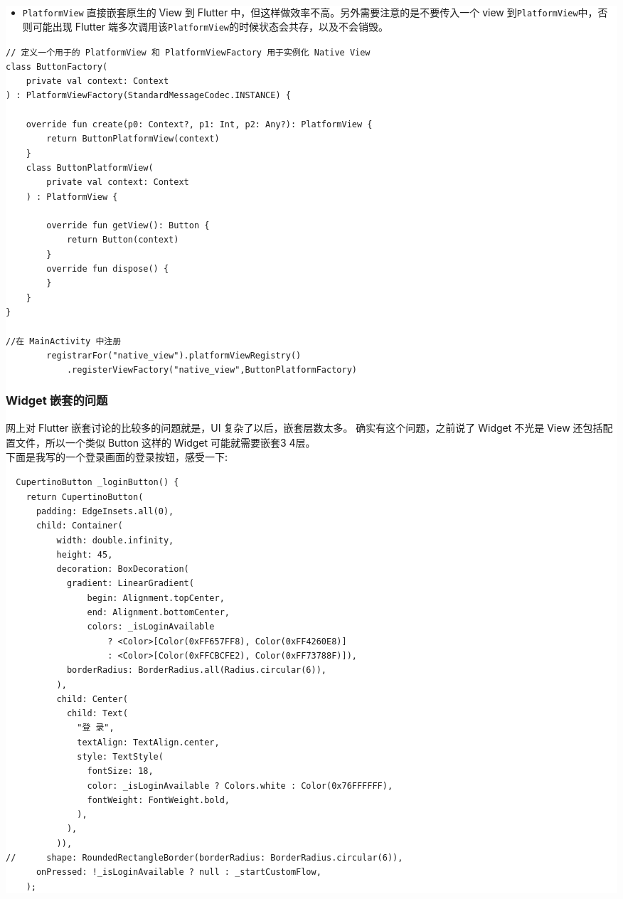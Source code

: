 * `PlatformView` 直接嵌套原生的 View 到 Flutter 中，但这样做效率不高。另外需要注意的是不要传入一个 view 到`PlatformView`中，否则可能出现 Flutter 端多次调用该`PlatformView`的时候状态会共存，以及不会销毁。

```
// 定义一个用于的 PlatformView 和 PlatformViewFactory 用于实例化 Native View 
class ButtonFactory(
    private val context: Context
) : PlatformViewFactory(StandardMessageCodec.INSTANCE) {

    override fun create(p0: Context?, p1: Int, p2: Any?): PlatformView {
        return ButtonPlatformView(context)
    }
    class ButtonPlatformView(
        private val context: Context
    ) : PlatformView {

        override fun getView(): Button {
            return Button(context)
        }
        override fun dispose() {
        }
    }
}

//在 MainActivity 中注册
        registrarFor("native_view").platformViewRegistry()
            .registerViewFactory("native_view",ButtonPlatformFactory)
```

### Widget 嵌套的问题

网上对 Flutter 嵌套讨论的比较多的问题就是，UI 复杂了以后，嵌套层数太多。
确实有这个问题，之前说了 Widget 不光是 View 还包括配置文件，所以一个类似 Button 这样的 Widget 可能就需要嵌套3 4层。  
下面是我写的一个登录画面的登录按钮，感受一下:

```
  CupertinoButton _loginButton() {
    return CupertinoButton(
      padding: EdgeInsets.all(0),
      child: Container(
          width: double.infinity,
          height: 45,
          decoration: BoxDecoration(
            gradient: LinearGradient(
                begin: Alignment.topCenter,
                end: Alignment.bottomCenter,
                colors: _isLoginAvailable
                    ? <Color>[Color(0xFF657FF8), Color(0xFF4260E8)]
                    : <Color>[Color(0xFFCBCFE2), Color(0xFF73788F)]),
            borderRadius: BorderRadius.all(Radius.circular(6)),
          ),
          child: Center(
            child: Text(
              "登 录",
              textAlign: TextAlign.center,
              style: TextStyle(
                fontSize: 18,
                color: _isLoginAvailable ? Colors.white : Color(0x76FFFFFF),
                fontWeight: FontWeight.bold,
              ),
            ),
          )),
//      shape: RoundedRectangleBorder(borderRadius: BorderRadius.circular(6)),
      onPressed: !_isLoginAvailable ? null : _startCustomFlow,
    );
```